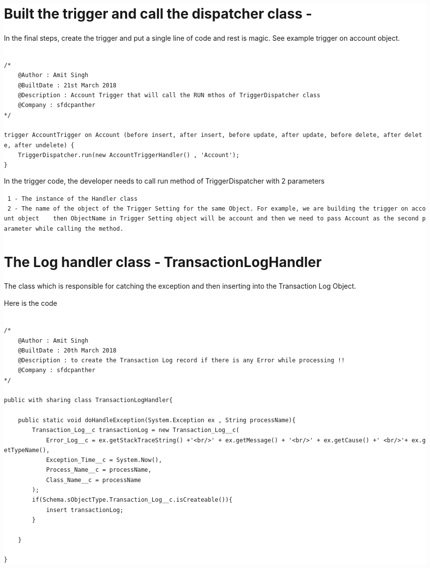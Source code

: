 

# Built the trigger and call the dispatcher class -
In the final steps, create the trigger and put a single line of code and rest is magic. See example trigger on account object.

````

/*
    @Author : Amit Singh
    @BuiltDate : 21st March 2018
    @Description : Account Trigger that will call the RUN mthos of TriggerDispatcher class
    @Company : sfdcpanther
*/

trigger AccountTrigger on Account (before insert, after insert, before update, after update, before delete, after delete, after undelete) {
    TriggerDispatcher.run(new AccountTriggerHandler() , 'Account');
}
````

In the trigger code, the developer needs to call run method of TriggerDispatcher with 2 parameters

     1 - The instance of the Handler class
     2 - The name of the object of the Trigger Setting for the same Object. For example, we are building the trigger on account object    then ObjectName in Trigger Setting object will be account and then we need to pass Account as the second parameter while calling the method.


# The Log handler class - TransactionLogHandler
The class which is responsible for catching the exception and then inserting into the Transaction Log Object.

Here is the code

````

/*
    @Author : Amit Singh
    @BuiltDate : 20th March 2018
    @Description : to create the Transaction Log record if there is any Error while processing !!
    @Company : sfdcpanther
*/

public with sharing class TransactionLogHandler{

    public static void doHandleException(System.Exception ex , String processName){
        Transaction_Log__c transactionLog = new Transaction_Log__c(
            Error_Log__c = ex.getStackTraceString() +'<br/>' + ex.getMessage() + '<br/>' + ex.getCause() +' <br/>'+ ex.getTypeName(),
            Exception_Time__c = System.Now(),
            Process_Name__c = processName,
            Class_Name__c = processName
        );
        if(Schema.sObjectType.Transaction_Log__c.isCreateable()){
            insert transactionLog;
        }
        
    }

}
````
